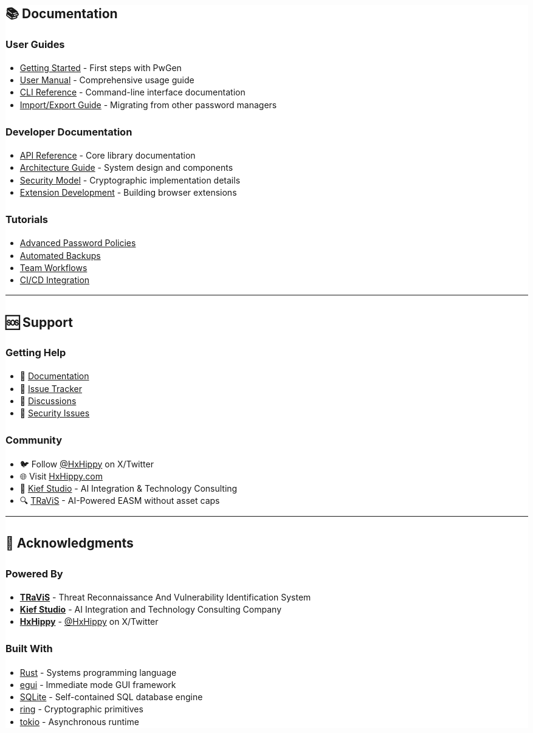 ## 📚 Documentation

### User Guides
- [Getting Started](docs/getting-started.md) - First steps with PwGen
- [User Manual](docs/user-manual.md) - Comprehensive usage guide
- [CLI Reference](docs/cli-reference.md) - Command-line interface documentation
- [Import/Export Guide](docs/import-export.md) - Migrating from other password managers

### Developer Documentation
- [API Reference](docs/api-reference.md) - Core library documentation
- [Architecture Guide](docs/architecture.md) - System design and components
- [Security Model](docs/security.md) - Cryptographic implementation details
- [Extension Development](docs/extensions.md) - Building browser extensions

### Tutorials
- [Advanced Password Policies](docs/tutorials/password-policies.md)
- [Automated Backups](docs/tutorials/automated-backups.md)
- [Team Workflows](docs/tutorials/team-workflows.md)
- [CI/CD Integration](docs/tutorials/cicd-integration.md)

---

## 🆘 Support

### Getting Help
- 📖 [Documentation](https://pwgenrust.dev/docs)
- 🐛 [Issue Tracker](https://github.com/HxHippy/PWGen/issues)
- 💬 [Discussions](https://github.com/HxHippy/PWGen/discussions)
- 📧 [Security Issues](mailto:security@pwgenrust.dev)

### Community
- 🐦 Follow [@HxHippy](https://x.com/HxHippy) on X/Twitter
- 🌐 Visit [HxHippy.com](https://hxhippy.com)
- 💼 [Kief Studio](https://kief.studio) - AI Integration & Technology Consulting
- 🔍 [TRaViS](https://travisasm.com) - AI-Powered EASM without asset caps

---

## 🙏 Acknowledgments

### Powered By
- **[TRaViS](https://travisasm.com)** - Threat Reconnaissance And Vulnerability Identification System
- **[Kief Studio](https://kief.studio)** - AI Integration and Technology Consulting Company
- **[HxHippy](https://hxhippy.com)** - [@HxHippy](https://x.com/HxHippy) on X/Twitter

### Built With
- [Rust](https://www.rust-lang.org/) - Systems programming language
- [egui](https://github.com/emilk/egui) - Immediate mode GUI framework
- [SQLite](https://www.sqlite.org/) - Self-contained SQL database engine
- [ring](https://github.com/briansmith/ring) - Cryptographic primitives
- [tokio](https://tokio.rs/) - Asynchronous runtime
